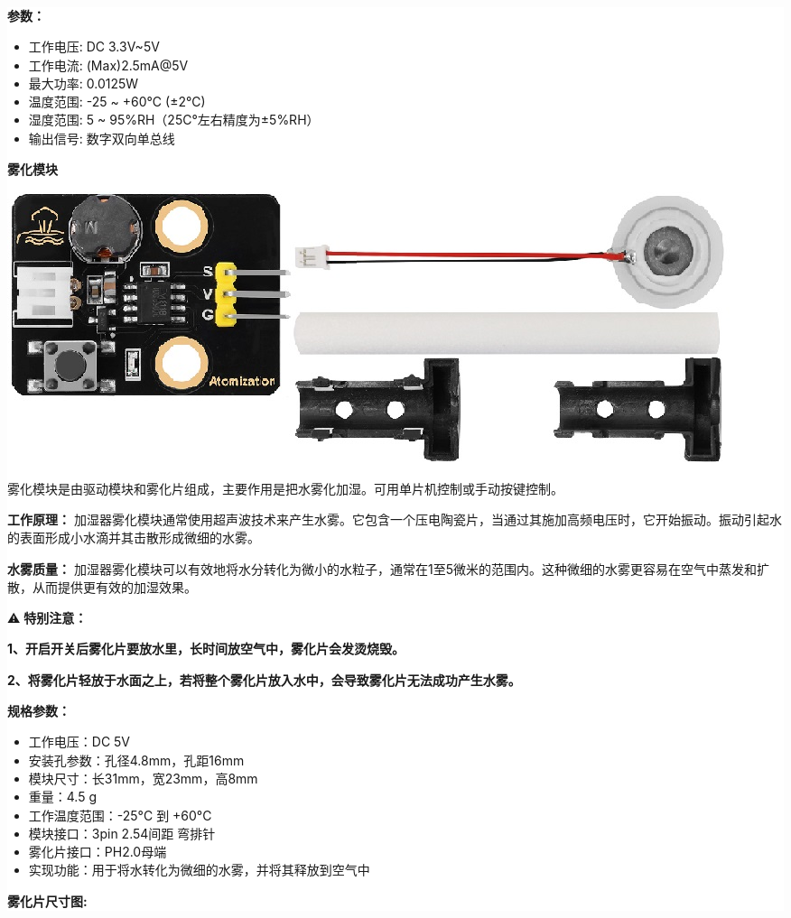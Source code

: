 **参数：**

- 工作电压: DC 3.3V~5V 
- 工作电流: (Max)2.5mA@5V
- 最大功率: 0.0125W
- 温度范围: -25 ~ +60°C (±2℃)
- 湿度范围: 5 ~ 95%RH（25C°左右精度为±5%RH）
- 输出信号: 数字双向单总线

**雾化模块**

![Img](./media/Atomization.jpg)

雾化模块是由驱动模块和雾化片组成，主要作用是把水雾化加湿。可用单片机控制或手动按键控制。

**工作原理：** 加湿器雾化模块通常使用超声波技术来产生水雾。它包含一个压电陶瓷片，当通过其施加高频电压时，它开始振动。振动引起水的表面形成小水滴并其击散形成微细的水雾。

**水雾质量：** 加湿器雾化模块可以有效地将水分转化为微小的水粒子，通常在1至5微米的范围内。这种微细的水雾更容易在空气中蒸发和扩散，从而提供更有效的加湿效果。

⚠️ **特别注意：**

**1、开启开关后雾化片要放水里，长时间放空气中，雾化片会发烫烧毁。**

**2、将雾化片轻放于水面之上，若将整个雾化片放入水中，会导致雾化片无法成功产生水雾。**

**规格参数：**

- 工作电压：DC 5V
- 安装孔参数：孔径4.8mm，孔距16mm
- 模块尺寸：长31mm，宽23mm，高8mm
- 重量：4.5 g
- 工作温度范围：-25°C 到 +60°C
- 模块接口：3pin 2.54间距 弯排针
- 雾化片接口：PH2.0母端
- 实现功能：用于将水转化为微细的水雾，并将其释放到空气中

**雾化片尺寸图:**
